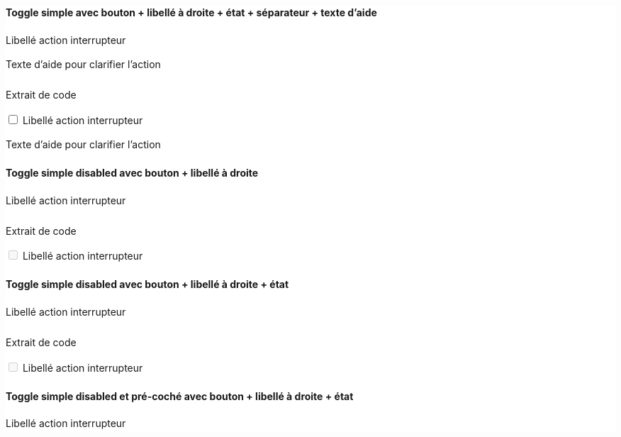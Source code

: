 
#### Toggle simple avec bouton + libellé à droite + état + séparateur + texte d’aide


Libellé action interrupteur


Texte d’aide pour clarifier l’action


###
Extrait de code


<div class="fr-toggle fr-toggle--border-bottom">
<input type="checkbox" class="fr-toggle__input" aria-describedby="toggle-4044-hint-text" id="toggle-4044">
<label class="fr-toggle__label" for="toggle-4044" data-fr-checked-label="Activé" data-fr-unchecked-label="Désactivé">Libellé action interrupteur</label>
<p class="fr-hint-text" id="toggle-4044-hint-text">Texte d’aide pour clarifier l’action</p>
</div>


#### Toggle simple disabled avec bouton + libellé à droite


Libellé action interrupteur


###
Extrait de code


<div class="fr-toggle">
<input type="checkbox" class="fr-toggle__input" disabled id="toggle-4047">
<label class="fr-toggle__label" for="toggle-4047">Libellé action interrupteur</label>
</div>


#### Toggle simple disabled avec bouton + libellé à droite + état


Libellé action interrupteur


###
Extrait de code


<div class="fr-toggle">
<input type="checkbox" class="fr-toggle__input" disabled id="toggle-4050">
<label class="fr-toggle__label" for="toggle-4050" data-fr-checked-label="Activé" data-fr-unchecked-label="Désactivé">Libellé action interrupteur</label>
</div>


#### Toggle simple disabled et pré-coché avec bouton + libellé à droite + état


Libellé action interrupteur
